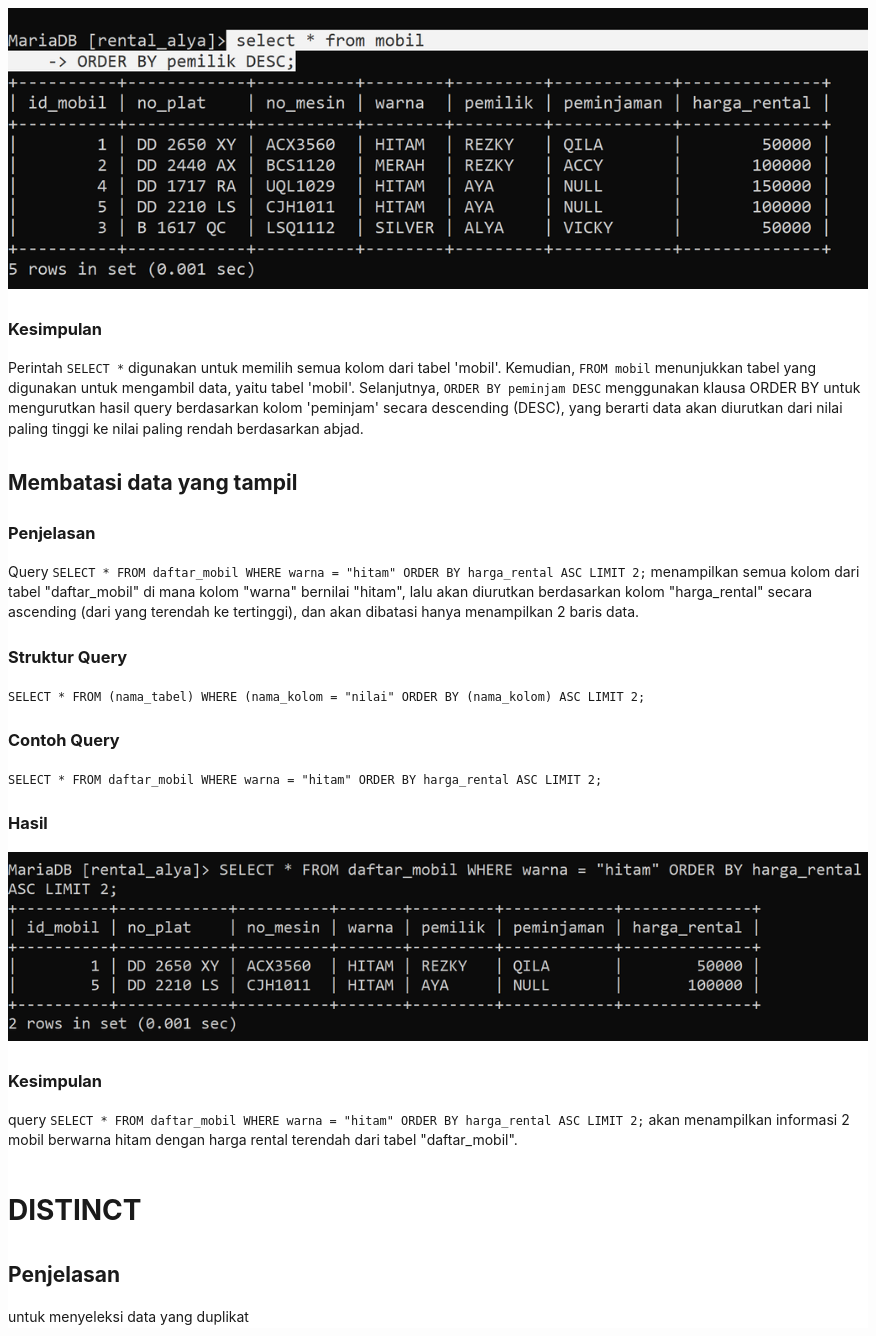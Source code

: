 ![gambar](asset/select27.png)

### Kesimpulan
Perintah `SELECT *` digunakan untuk memilih semua kolom dari tabel 'mobil'. Kemudian, `FROM mobil` menunjukkan tabel yang digunakan untuk mengambil data, yaitu tabel 'mobil'. Selanjutnya, `ORDER BY peminjam DESC` menggunakan klausa ORDER BY untuk mengurutkan hasil query berdasarkan kolom 'peminjam' secara descending (DESC), yang berarti data akan diurutkan dari nilai paling tinggi ke nilai paling rendah berdasarkan abjad.
## Membatasi data yang tampil
### Penjelasan
Query `SELECT * FROM daftar_mobil WHERE warna = "hitam" ORDER BY harga_rental ASC LIMIT 2;` menampilkan semua kolom dari tabel "daftar_mobil" di mana kolom "warna" bernilai "hitam", lalu akan diurutkan berdasarkan kolom "harga_rental" secara ascending (dari yang terendah ke tertinggi), dan akan dibatasi hanya menampilkan 2 baris data.
### Struktur Query
```mysql
SELECT * FROM (nama_tabel) WHERE (nama_kolom = "nilai" ORDER BY (nama_kolom) ASC LIMIT 2;
```
### Contoh Query
```MYSQL
SELECT * FROM daftar_mobil WHERE warna = "hitam" ORDER BY harga_rental ASC LIMIT 2;
```
### Hasil
![gambar](asset/select28.png)
### Kesimpulan
query `SELECT * FROM daftar_mobil WHERE warna = "hitam" ORDER BY harga_rental ASC LIMIT 2;` akan menampilkan informasi 2 mobil berwarna hitam dengan harga rental terendah dari tabel "daftar_mobil".
# DISTINCT
## Penjelasan
untuk menyeleksi data yang duplikat
